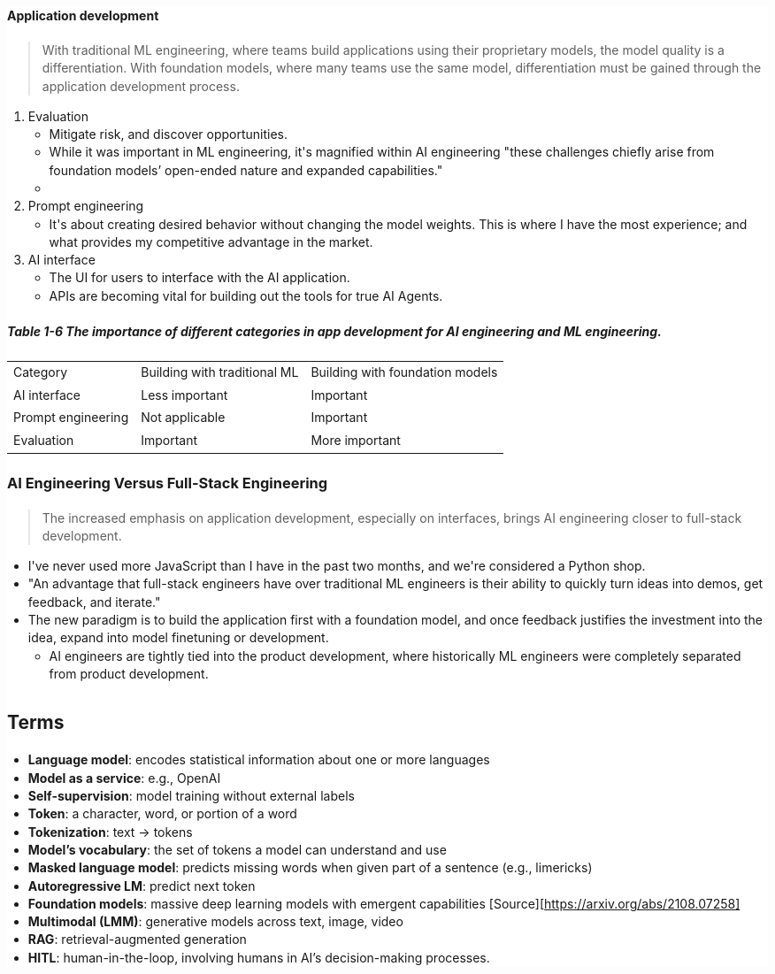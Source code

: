 #### Application development

> With traditional ML engineering, where teams build applications using their proprietary models, the model quality is a differentiation. With foundation models, where many teams use the same model, differentiation must be gained through the application development process.

1. Evaluation
   - Mitigate risk, and discover opportunities.
   - While it was important in ML engineering, it's magnified within AI engineering "these challenges chiefly arise from foundation models’ open-ended nature and expanded capabilities."
   -
2. Prompt engineering
   - It's about creating desired behavior without changing the model weights. This is where I have the most experience; and what provides my competitive advantage in the market.
3. AI interface
   - The UI for users to interface with the AI application.
   - APIs are becoming vital for building out the tools for true AI Agents.

##### Table 1-6 The importance of different categories in app development for AI engineering and ML engineering.

|                    |                              |                                 |
| ------------------ | ---------------------------- | ------------------------------- |
| Category           | Building with traditional ML | Building with foundation models |
| AI interface       | Less important               | Important                       |
| Prompt engineering | Not applicable               | Important                       |
| Evaluation         | Important                    | More important                  |

### AI Engineering Versus Full-Stack Engineering

> The increased emphasis on application development, especially on interfaces, brings AI engineering closer to full-stack development.

- I've never used more JavaScript than I have in the past two months, and we're considered a Python shop.
- "An advantage that full-stack engineers have over traditional ML engineers is their ability to quickly turn ideas into demos, get feedback, and iterate."
- The new paradigm is to build the application first with a foundation model, and once feedback justifies the investment into the idea, expand into model finetuning or development.
  - AI engineers are tightly tied into the product development, where historically ML engineers were completely separated from product development.

## Terms

- **Language model**: encodes statistical information about one or more languages
- **Model as a service**: e.g., OpenAI
- **Self-supervision**: model training without external labels
- **Token**: a character, word, or portion of a word
- **Tokenization**: text → tokens
- **Model’s vocabulary**: the set of tokens a model can understand and use
- **Masked language model**: predicts missing words when given part of a sentence (e.g., limericks)
- **Autoregressive LM**: predict next token
- **Foundation models**: massive deep learning models with emergent capabilities [Source][https://arxiv.org/abs/2108.07258]
- **Multimodal (LMM)**: generative models across text, image, video
- **RAG**: retrieval-augmented generation
- **HITL**: human-in-the-loop, involving humans in AI’s decision-making processes.
